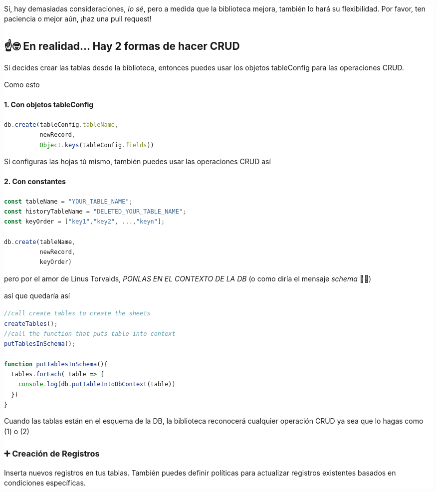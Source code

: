 Sí, hay demasiadas consideraciones, *lo sé*, pero a medida que la biblioteca mejora, también lo hará su flexibilidad. Por favor, ten paciencia o mejor aún, ¡haz una pull request!

## ☝️🤓 En realidad... Hay 2 formas de hacer CRUD

Si decides crear las tablas desde la biblioteca, entonces puedes usar los objetos tableConfig para las operaciones CRUD.

Como esto

#### 1. Con objetos tableConfig
```javascript
db.create(tableConfig.tableName,
          newRecord,
          Object.keys(tableConfig.fields))
```
Si configuras las hojas tú mismo, también puedes usar las operaciones CRUD así

#### 2. Con constantes

```javascript
const tableName = "YOUR_TABLE_NAME";
const historyTableName = "DELETED_YOUR_TABLE_NAME";
const keyOrder = ["key1","key2", ...,"keyn"];

db.create(tableName,
          newRecord,
          keyOrder)
```

pero por el amor de Linus Torvalds, *PONLAS EN EL CONTEXTO DE LA DB* (o como diría el mensaje _schema_ 🧏‍♂️)

así que quedaría así

```javascript
//call create tables to create the sheets
createTables();
//call the function that puts table into context
putTablesInSchema();

function putTablesInSchema(){
  tables.forEach( table => {
    console.log(db.putTableIntoDbContext(table))
  })
}
```
Cuando las tablas están en el esquema de la DB, la biblioteca reconocerá cualquier operación CRUD ya sea que lo hagas como (1) o (2)

### ➕ Creación de Registros

Inserta nuevos registros en tus tablas. También puedes definir políticas para actualizar registros existentes basados en condiciones específicas.
